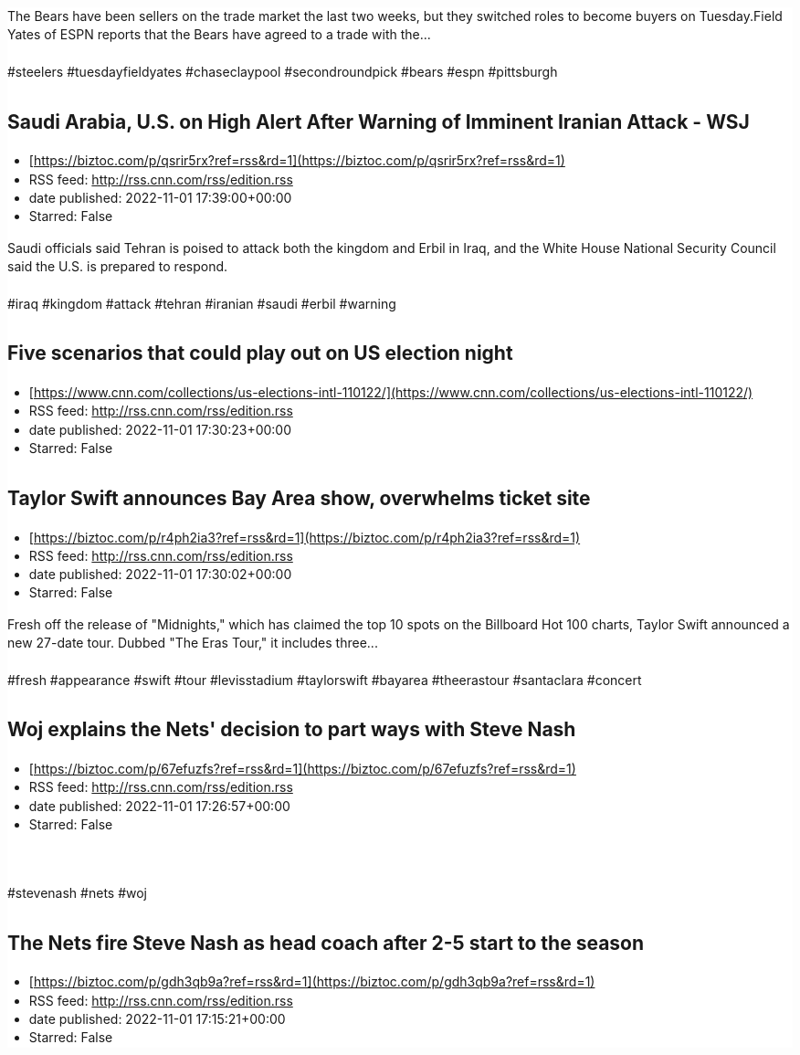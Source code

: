 The Bears have been sellers on the trade market the last two weeks, but they switched roles to become buyers on Tuesday.Field Yates of ESPN reports that the Bears have agreed to a trade with the... <br /><br /> #steelers #tuesdayfieldyates #chaseclaypool #secondroundpick #bears #espn #pittsburgh

## Saudi Arabia, U.S. on High Alert After Warning of Imminent Iranian Attack - WSJ
 - [https://biztoc.com/p/qsrir5rx?ref=rss&rd=1](https://biztoc.com/p/qsrir5rx?ref=rss&rd=1)
 - RSS feed: http://rss.cnn.com/rss/edition.rss
 - date published: 2022-11-01 17:39:00+00:00
 - Starred: False

Saudi officials said Tehran is poised to attack both the kingdom and Erbil in Iraq, and the White House National Security Council said the U.S. is prepared to respond. <br /><br /> #iraq #kingdom #attack #tehran #iranian #saudi #erbil #warning

## Five scenarios that could play out on US election night
 - [https://www.cnn.com/collections/us-elections-intl-110122/](https://www.cnn.com/collections/us-elections-intl-110122/)
 - RSS feed: http://rss.cnn.com/rss/edition.rss
 - date published: 2022-11-01 17:30:23+00:00
 - Starred: False



## Taylor Swift announces Bay Area show, overwhelms ticket site
 - [https://biztoc.com/p/r4ph2ia3?ref=rss&rd=1](https://biztoc.com/p/r4ph2ia3?ref=rss&rd=1)
 - RSS feed: http://rss.cnn.com/rss/edition.rss
 - date published: 2022-11-01 17:30:02+00:00
 - Starred: False

Fresh off the release of "Midnights," which has claimed the top 10 spots on the Billboard Hot 100 charts, Taylor Swift announced a new 27-date tour. Dubbed "The Eras Tour," it includes three... <br /><br /> #fresh #appearance #swift #tour #levisstadium #taylorswift #bayarea #theerastour #santaclara #concert

## Woj explains the Nets' decision to part ways with Steve Nash
 - [https://biztoc.com/p/67efuzfs?ref=rss&rd=1](https://biztoc.com/p/67efuzfs?ref=rss&rd=1)
 - RSS feed: http://rss.cnn.com/rss/edition.rss
 - date published: 2022-11-01 17:26:57+00:00
 - Starred: False

<br /><br /> #stevenash #nets #woj

## The Nets fire Steve Nash as head coach after 2-5 start to the season
 - [https://biztoc.com/p/gdh3qb9a?ref=rss&rd=1](https://biztoc.com/p/gdh3qb9a?ref=rss&rd=1)
 - RSS feed: http://rss.cnn.com/rss/edition.rss
 - date published: 2022-11-01 17:15:21+00:00
 - Starred: False
